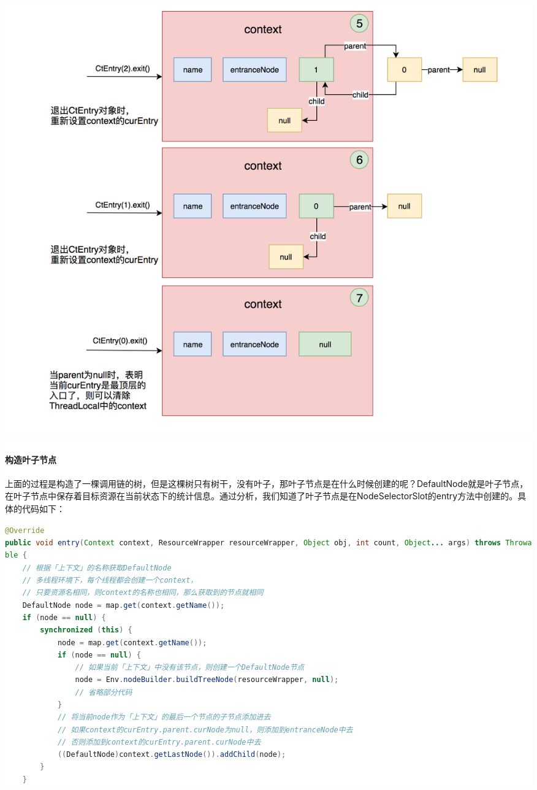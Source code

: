 ![entry-exit](images/entry-exit.png)

#### 构造叶子节点

上面的过程是构造了一棵调用链的树，但是这棵树只有树干，没有叶子，那叶子节点是在什么时候创建的呢？DefaultNode就是叶子节点，在叶子节点中保存着目标资源在当前状态下的统计信息。通过分析，我们知道了叶子节点是在NodeSelectorSlot的entry方法中创建的。具体的代码如下：

``` java
@Override
public void entry(Context context, ResourceWrapper resourceWrapper, Object obj, int count, Object... args) throws Throwable {
    // 根据「上下文」的名称获取DefaultNode
    // 多线程环境下，每个线程都会创建一个context，
    // 只要资源名相同，则context的名称也相同，那么获取到的节点就相同
    DefaultNode node = map.get(context.getName());
    if (node == null) {
        synchronized (this) {
            node = map.get(context.getName());
            if (node == null) {
                // 如果当前「上下文」中没有该节点，则创建一个DefaultNode节点
                node = Env.nodeBuilder.buildTreeNode(resourceWrapper, null);
                // 省略部分代码
            }
            // 将当前node作为「上下文」的最后一个节点的子节点添加进去
            // 如果context的curEntry.parent.curNode为null，则添加到entranceNode中去
            // 否则添加到context的curEntry.parent.curNode中去
            ((DefaultNode)context.getLastNode()).addChild(node);
        }
    }
```